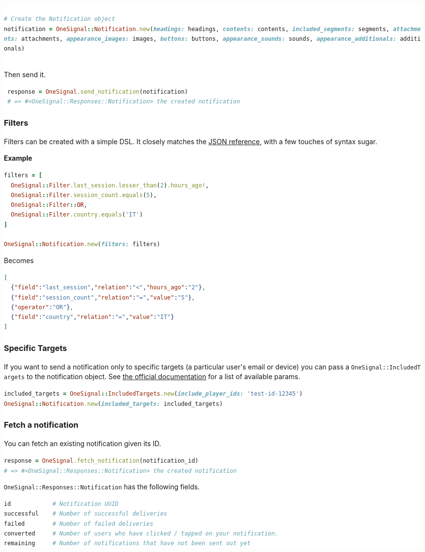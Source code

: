 ```ruby

# Create the Notification object
notification = OneSignal::Notification.new(headings: headings, contents: contents, included_segments: segments, attachments: attachments, appearance_images: images, buttons: buttons, appearance_sounds: sounds, appearance_additionals: additionals)
 
```

Then send it.
```ruby
 response = OneSignal.send_notification(notification)
 # => #<OneSignal::Responses::Notification> the created notification
```

### Filters

Filters can be created with a simple DSL. It closely matches the [JSON reference](https://documentation.onesignal.com/reference#section-send-to-users-based-on-filters), with a few touches of syntax
sugar.

**Example**
```ruby
filters = [
  OneSignal::Filter.last_session.lesser_than(2).hours_ago!,
  OneSignal::Filter.session_count.equals(5),
  OneSignal::Filter::OR,
  OneSignal::Filter.country.equals('IT')
]

OneSignal::Notification.new(filters: filters)
```
Becomes
```json
[
  {"field":"last_session","relation":"<","hours_ago":"2"},
  {"field":"session_count","relation":"=","value":"5"},
  {"operator":"OR"},
  {"field":"country","relation":"=","value":"IT"}
]
```

### Specific Targets
If you want to send a notification only to specific targets (a particular user's email or device) you can
pass a `OneSignal::IncludedTargets` to the notification object.
See [the official documentation](https://documentation.onesignal.com/reference#section-send-to-specific-devices) for a list of available params.
```ruby
included_targets = OneSignal::IncludedTargets.new(include_player_ids: 'test-id-12345')
OneSignal::Notification.new(included_targets: included_targets)
```


### Fetch a notification
You can fetch an existing notification given its ID.
```ruby
response = OneSignal.fetch_notification(notification_id)
# => #<OneSignal::Responses::Notification> the created notification
```
`OneSignal::Responses::Notification` has the following fields.
```ruby
id            # Notification UUID
successful    # Number of successful deliveries
failed        # Number of failed deliveries
converted     # Number of users who have clicked / tapped on your notification.
remaining     # Number of notifications that have not been sent out yet
```